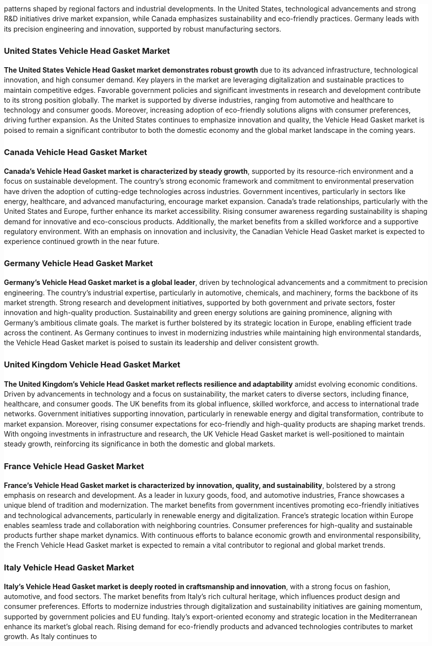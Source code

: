 patterns shaped by regional factors and industrial developments. In the United States, technological advancements and strong R&amp;D initiatives drive market expansion, while Canada emphasizes sustainability and eco-friendly practices. Germany leads with its precision engineering and innovation, supported by robust manufacturing sectors.</span></em></p></blockquote><h3><strong>United States Vehicle Head Gasket Market</strong></h3><p><strong>The United States Vehicle Head Gasket market demonstrates robust growth</strong> due to its advanced infrastructure, technological innovation, and high consumer demand. Key players in the market are leveraging digitalization and sustainable practices to maintain competitive edges. Favorable government policies and significant investments in research and development contribute to its strong position globally. The market is supported by diverse industries, ranging from automotive and healthcare to technology and consumer goods. Moreover, increasing adoption of eco-friendly solutions aligns with consumer preferences, driving further expansion. As the United States continues to emphasize innovation and quality, the Vehicle Head Gasket market is poised to remain a significant contributor to both the domestic economy and the global market landscape in the coming years.</p><h3><strong>Canada Vehicle Head Gasket Market</strong></h3><p><strong>Canada&rsquo;s Vehicle Head Gasket market is characterized by steady growth</strong>, supported by its resource-rich environment and a focus on sustainable development. The country&rsquo;s strong economic framework and commitment to environmental preservation have driven the adoption of cutting-edge technologies across industries. Government incentives, particularly in sectors like energy, healthcare, and advanced manufacturing, encourage market expansion. Canada&rsquo;s trade relationships, particularly with the United States and Europe, further enhance its market accessibility. Rising consumer awareness regarding sustainability is shaping demand for innovative and eco-conscious products. Additionally, the market benefits from a skilled workforce and a supportive regulatory environment. With an emphasis on innovation and inclusivity, the Canadian Vehicle Head Gasket market is expected to experience continued growth in the near future.</p><h3><strong>Germany Vehicle Head Gasket Market</strong></h3><p><strong>Germany&rsquo;s Vehicle Head Gasket market is a global leader</strong>, driven by technological advancements and a commitment to precision engineering. The country&rsquo;s industrial expertise, particularly in automotive, chemicals, and machinery, forms the backbone of its market strength. Strong research and development initiatives, supported by both government and private sectors, foster innovation and high-quality production. Sustainability and green energy solutions are gaining prominence, aligning with Germany&rsquo;s ambitious climate goals. The market is further bolstered by its strategic location in Europe, enabling efficient trade across the continent. As Germany continues to invest in modernizing industries while maintaining high environmental standards, the Vehicle Head Gasket market is poised to sustain its leadership and deliver consistent growth.</p><h3><strong>United Kingdom Vehicle Head Gasket Market</strong></h3><p><strong>The United Kingdom&rsquo;s Vehicle Head Gasket market reflects resilience and adaptability</strong> amidst evolving economic conditions. Driven by advancements in technology and a focus on sustainability, the market caters to diverse sectors, including finance, healthcare, and consumer goods. The UK benefits from its global influence, skilled workforce, and access to international trade networks. Government initiatives supporting innovation, particularly in renewable energy and digital transformation, contribute to market expansion. Moreover, rising consumer expectations for eco-friendly and high-quality products are shaping market trends. With ongoing investments in infrastructure and research, the UK Vehicle Head Gasket market is well-positioned to maintain steady growth, reinforcing its significance in both the domestic and global markets.</p><h3><strong>France Vehicle Head Gasket Market</strong></h3><p><strong>France&rsquo;s Vehicle Head Gasket market is characterized by innovation, quality, and sustainability</strong>, bolstered by a strong emphasis on research and development. As a leader in luxury goods, food, and automotive industries, France showcases a unique blend of tradition and modernization. The market benefits from government incentives promoting eco-friendly initiatives and technological advancements, particularly in renewable energy and digitalization. France&rsquo;s strategic location within Europe enables seamless trade and collaboration with neighboring countries. Consumer preferences for high-quality and sustainable products further shape market dynamics. With continuous efforts to balance economic growth and environmental responsibility, the French Vehicle Head Gasket market is expected to remain a vital contributor to regional and global market trends.</p><h3><strong>Italy Vehicle Head Gasket Market</strong></h3><p><strong>Italy&rsquo;s Vehicle Head Gasket market is deeply rooted in craftsmanship and innovation</strong>, with a strong focus on fashion, automotive, and food sectors. The market benefits from Italy&rsquo;s rich cultural heritage, which influences product design and consumer preferences. Efforts to modernize industries through digitalization and sustainability initiatives are gaining momentum, supported by government policies and EU funding. Italy&rsquo;s export-oriented economy and strategic location in the Mediterranean enhance its market&rsquo;s global reach. Rising demand for eco-friendly products and advanced technologies contributes to market growth. As Italy continues to